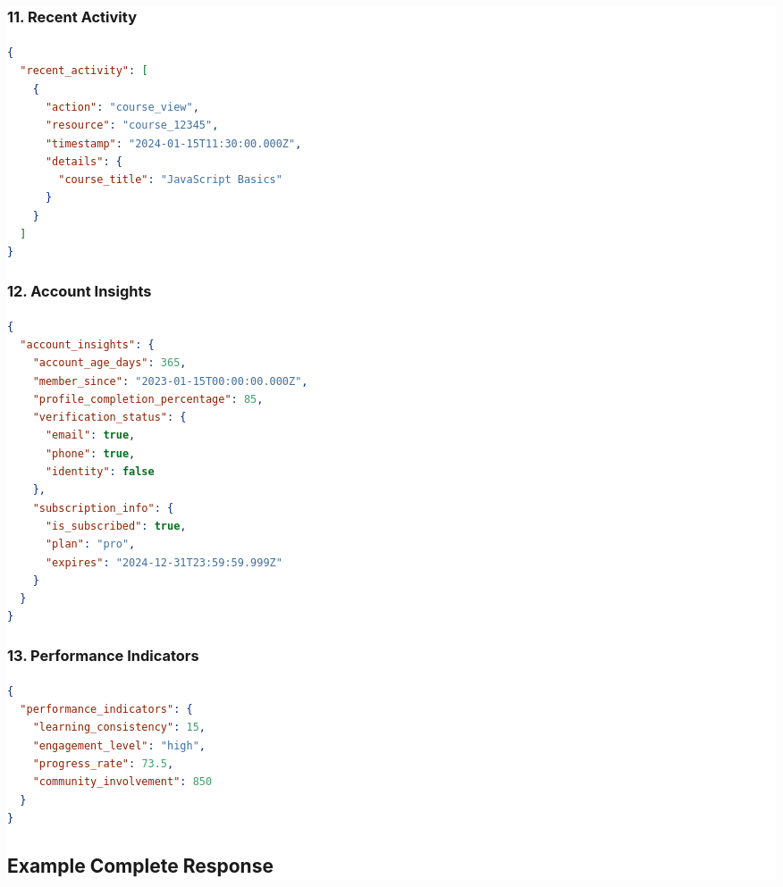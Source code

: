 
### 11. Recent Activity
```json
{
  "recent_activity": [
    {
      "action": "course_view",
      "resource": "course_12345",
      "timestamp": "2024-01-15T11:30:00.000Z",
      "details": {
        "course_title": "JavaScript Basics"
      }
    }
  ]
}
```

### 12. Account Insights
```json
{
  "account_insights": {
    "account_age_days": 365,
    "member_since": "2023-01-15T00:00:00.000Z",
    "profile_completion_percentage": 85,
    "verification_status": {
      "email": true,
      "phone": true,
      "identity": false
    },
    "subscription_info": {
      "is_subscribed": true,
      "plan": "pro",
      "expires": "2024-12-31T23:59:59.999Z"
    }
  }
}
```

### 13. Performance Indicators
```json
{
  "performance_indicators": {
    "learning_consistency": 15,
    "engagement_level": "high",
    "progress_rate": 73.5,
    "community_involvement": 850
  }
}
```

## Example Complete Response
